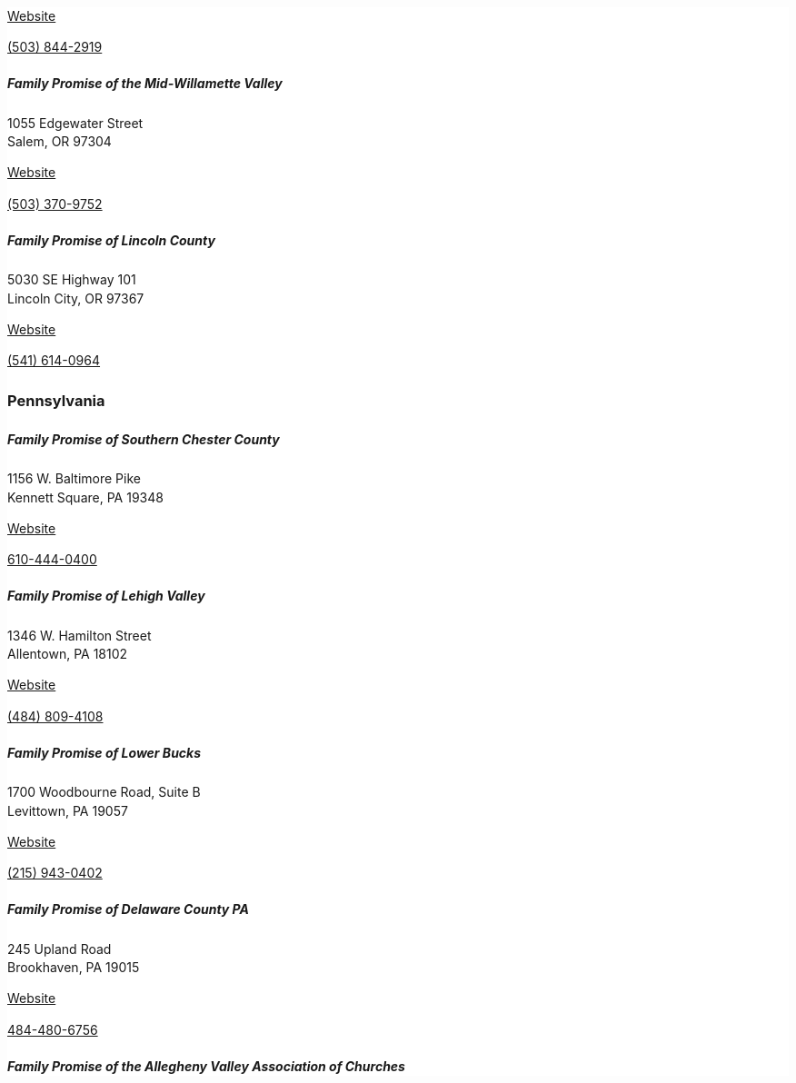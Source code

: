 [Website](http://www.familypromisewashingtoncountyoregon.org/)

[(503) 844-2919](<tel:(503)%20844-2919>)

##### Family Promise of the Mid-Willamette Valley

1055 Edgewater Street  
Salem, OR 97304

[Website](http://familypromisemwv.org/)

[(503) 370-9752](<tel:(503)%20370-9752>)

##### Family Promise of Lincoln County

5030 SE Highway 101  
Lincoln City, OR 97367

[Website](http://www.familypromiseoflincolncounty.org/)

[(541) 614-0964](<tel:(541)%20614-0964>)

### Pennsylvania

##### Family Promise of Southern Chester County

1156 W. Baltimore Pike  
Kennett Square, PA 19348

[Website](http://www.familypromisescc.org/)

[610-444-0400](tel:610-444-0400)

##### Family Promise of Lehigh Valley

1346 W. Hamilton Street  
Allentown, PA 18102

[Website](http://fplehighvalley.org/)

[(484) 809-4108](<tel:(484)%20809-4108>)

##### Family Promise of Lower Bucks

1700 Woodbourne Road, Suite B  
Levittown, PA 19057

[Website](http://fplb.org/)

[(215) 943-0402](<tel:(215)%20943-0402>)

##### Family Promise of Delaware County PA

245 Upland Road  
Brookhaven, PA 19015

[Website](http://www.dcihn.org/)

[484-480-6756](tel:484-480-6756)

##### Family Promise of the Allegheny Valley Association of Churches
